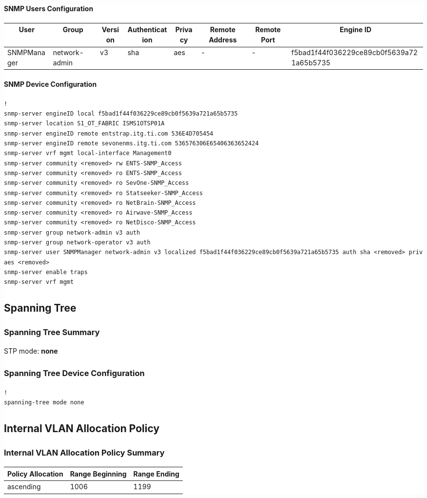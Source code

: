 #### SNMP Users Configuration

| User | Group | Version | Authentication | Privacy | Remote Address | Remote Port | Engine ID |
| ---- | ----- | ------- | -------------- | ------- | -------------- | ----------- | --------- |
| SNMPManager | network-admin | v3 | sha | aes | - | - | f5bad1f44f036229ce89cb0f5639a721a65b5735 |

#### SNMP Device Configuration

```eos
!
snmp-server engineID local f5bad1f44f036229ce89cb0f5639a721a65b5735
snmp-server location S1_OT_FABRIC ISMS1OTSP01A
snmp-server engineID remote entstrap.itg.ti.com 536E4D705454
snmp-server engineID remote sevonenms.itg.ti.com 536576306E65406363652424
snmp-server vrf mgmt local-interface Management0
snmp-server community <removed> rw ENTS-SNMP_Access
snmp-server community <removed> ro ENTS-SNMP_Access
snmp-server community <removed> ro SevOne-SNMP_Access
snmp-server community <removed> ro Statseeker-SNMP_Access
snmp-server community <removed> ro NetBrain-SNMP_Access
snmp-server community <removed> ro Airwave-SNMP_Access
snmp-server community <removed> ro NetDisco-SNMP_Access
snmp-server group network-admin v3 auth
snmp-server group network-operator v3 auth
snmp-server user SNMPManager network-admin v3 localized f5bad1f44f036229ce89cb0f5639a721a65b5735 auth sha <removed> priv aes <removed>
snmp-server enable traps
snmp-server vrf mgmt
```

## Spanning Tree

### Spanning Tree Summary

STP mode: **none**

### Spanning Tree Device Configuration

```eos
!
spanning-tree mode none
```

## Internal VLAN Allocation Policy

### Internal VLAN Allocation Policy Summary

| Policy Allocation | Range Beginning | Range Ending |
| ------------------| --------------- | ------------ |
| ascending | 1006 | 1199 |
